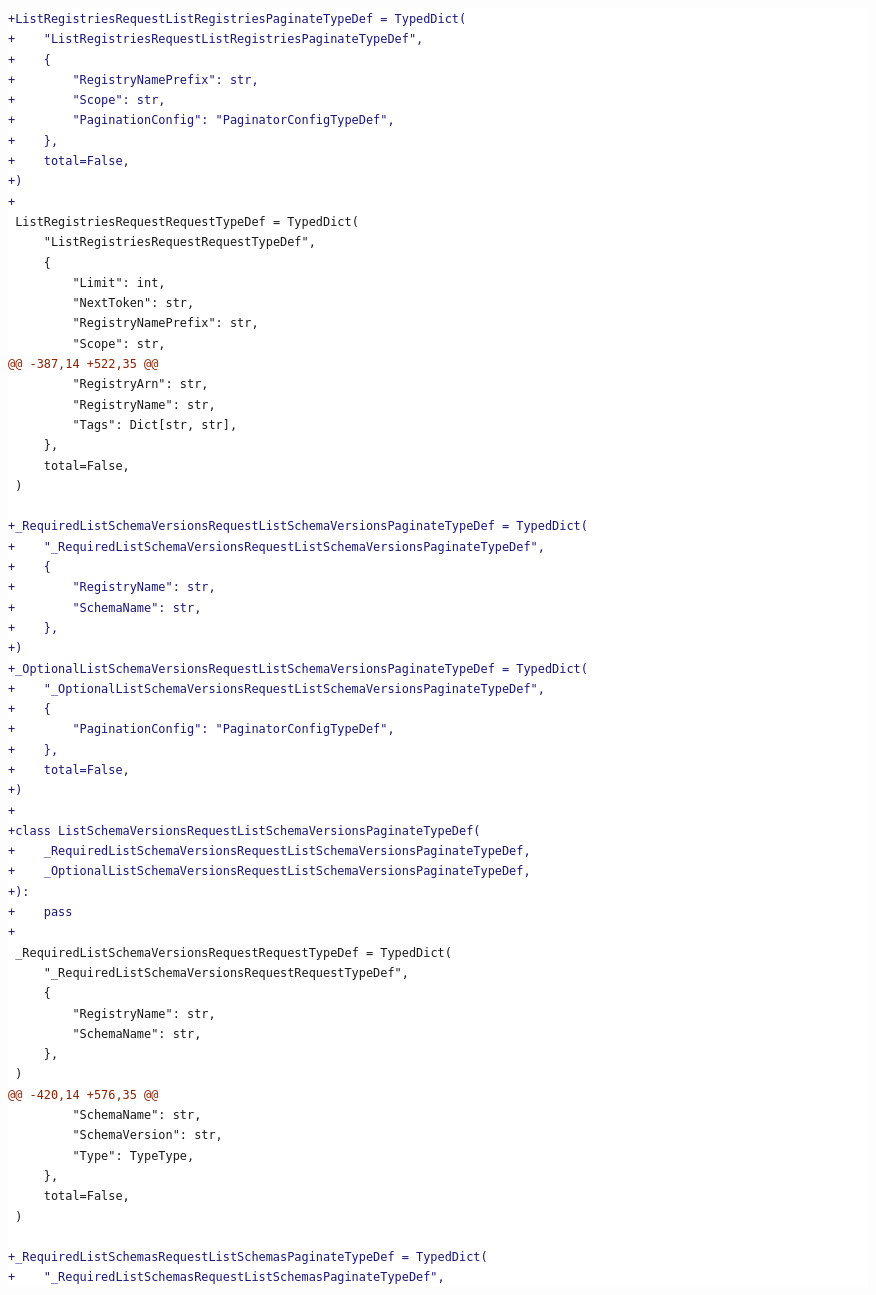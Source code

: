```diff
+ListRegistriesRequestListRegistriesPaginateTypeDef = TypedDict(
+    "ListRegistriesRequestListRegistriesPaginateTypeDef",
+    {
+        "RegistryNamePrefix": str,
+        "Scope": str,
+        "PaginationConfig": "PaginatorConfigTypeDef",
+    },
+    total=False,
+)
+
 ListRegistriesRequestRequestTypeDef = TypedDict(
     "ListRegistriesRequestRequestTypeDef",
     {
         "Limit": int,
         "NextToken": str,
         "RegistryNamePrefix": str,
         "Scope": str,
@@ -387,14 +522,35 @@
         "RegistryArn": str,
         "RegistryName": str,
         "Tags": Dict[str, str],
     },
     total=False,
 )
 
+_RequiredListSchemaVersionsRequestListSchemaVersionsPaginateTypeDef = TypedDict(
+    "_RequiredListSchemaVersionsRequestListSchemaVersionsPaginateTypeDef",
+    {
+        "RegistryName": str,
+        "SchemaName": str,
+    },
+)
+_OptionalListSchemaVersionsRequestListSchemaVersionsPaginateTypeDef = TypedDict(
+    "_OptionalListSchemaVersionsRequestListSchemaVersionsPaginateTypeDef",
+    {
+        "PaginationConfig": "PaginatorConfigTypeDef",
+    },
+    total=False,
+)
+
+class ListSchemaVersionsRequestListSchemaVersionsPaginateTypeDef(
+    _RequiredListSchemaVersionsRequestListSchemaVersionsPaginateTypeDef,
+    _OptionalListSchemaVersionsRequestListSchemaVersionsPaginateTypeDef,
+):
+    pass
+
 _RequiredListSchemaVersionsRequestRequestTypeDef = TypedDict(
     "_RequiredListSchemaVersionsRequestRequestTypeDef",
     {
         "RegistryName": str,
         "SchemaName": str,
     },
 )
@@ -420,14 +576,35 @@
         "SchemaName": str,
         "SchemaVersion": str,
         "Type": TypeType,
     },
     total=False,
 )
 
+_RequiredListSchemasRequestListSchemasPaginateTypeDef = TypedDict(
+    "_RequiredListSchemasRequestListSchemasPaginateTypeDef",
```